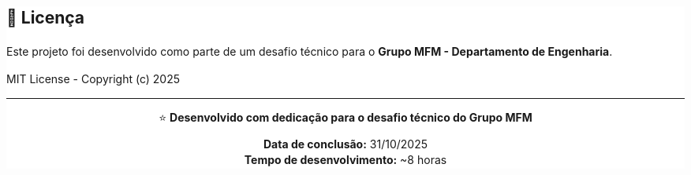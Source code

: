 

## 📄 Licença

Este projeto foi desenvolvido como parte de um desafio técnico para o **Grupo MFM - Departamento de Engenharia**.

MIT License - Copyright (c) 2025

---

<div align="center">

⭐ **Desenvolvido com dedicação para o desafio técnico do Grupo MFM**

**Data de conclusão:** 31/10/2025  
**Tempo de desenvolvimento:** ~8 horas

</div>